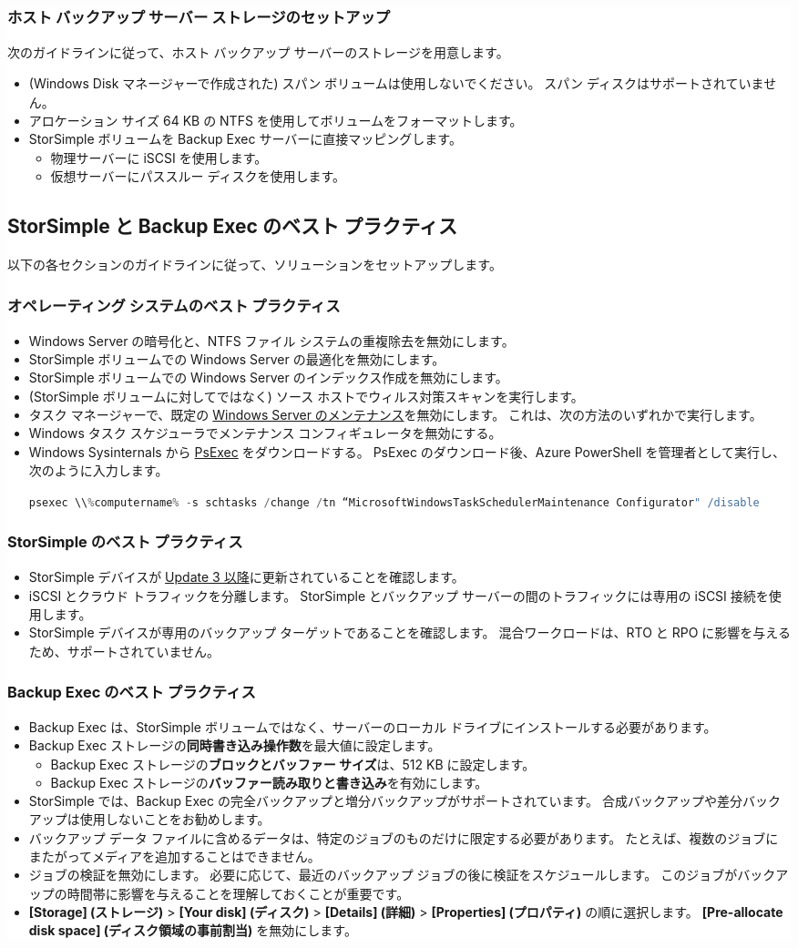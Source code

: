 ### <a name="set-up-the-host-backup-server-storage"></a>ホスト バックアップ サーバー ストレージのセットアップ

次のガイドラインに従って、ホスト バックアップ サーバーのストレージを用意します。  

- (Windows Disk マネージャーで作成された) スパン ボリュームは使用しないでください。 スパン ディスクはサポートされていません。
- アロケーション サイズ 64 KB の NTFS を使用してボリュームをフォーマットします。
- StorSimple ボリュームを Backup Exec サーバーに直接マッピングします。
    - 物理サーバーに iSCSI を使用します。
    - 仮想サーバーにパススルー ディスクを使用します。

## <a name="best-practices-for-storsimple-and-backup-exec"></a>StorSimple と Backup Exec のベスト プラクティス

以下の各セクションのガイドラインに従って、ソリューションをセットアップします。

### <a name="operating-system-best-practices"></a>オペレーティング システムのベスト プラクティス

-   Windows Server の暗号化と、NTFS ファイル システムの重複除去を無効にします。
-   StorSimple ボリュームでの Windows Server の最適化を無効にします。
-   StorSimple ボリュームでの Windows Server のインデックス作成を無効にします。
-   (StorSimple ボリュームに対してではなく) ソース ホストでウィルス対策スキャンを実行します。
-   タスク マネージャーで、既定の [ Windows Server のメンテナンス](https://msdn.microsoft.com/library/windows/desktop/hh848037.aspx)を無効にします。 これは、次の方法のいずれかで実行します。
   - Windows タスク スケジューラでメンテナンス コンフィギュレータを無効にする。
   - Windows Sysinternals から [PsExec](https://technet.microsoft.com/sysinternals/bb897553.aspx) をダウンロードする。 PsExec のダウンロード後、Azure PowerShell を管理者として実行し、次のように入力します。
      ```powershell
      psexec \\%computername% -s schtasks /change /tn “MicrosoftWindowsTaskSchedulerMaintenance Configurator" /disable
      ```

### <a name="storsimple-best-practices"></a>StorSimple のベスト プラクティス

  -   StorSimple デバイスが [Update 3 以降](storsimple-install-update-3.md)に更新されていることを確認します。
  -   iSCSI とクラウド トラフィックを分離します。 StorSimple とバックアップ サーバーの間のトラフィックには専用の iSCSI 接続を使用します。
  -   StorSimple デバイスが専用のバックアップ ターゲットであることを確認します。 混合ワークロードは、RTO と RPO に影響を与えるため、サポートされていません。

### <a name="backup-exec-best-practices"></a>Backup Exec のベスト プラクティス

-   Backup Exec は、StorSimple ボリュームではなく、サーバーのローカル ドライブにインストールする必要があります。
-   Backup Exec ストレージの**同時書き込み操作数**を最大値に設定します。
    -   Backup Exec ストレージの**ブロックとバッファー サイズ**は、512 KB に設定します。
    -   Backup Exec ストレージの**バッファー読み取りと書き込み**を有効にします。
-   StorSimple では、Backup Exec の完全バックアップと増分バックアップがサポートされています。 合成バックアップや差分バックアップは使用しないことをお勧めします。
-   バックアップ データ ファイルに含めるデータは、特定のジョブのものだけに限定する必要があります。 たとえば、複数のジョブにまたがってメディアを追加することはできません。
-   ジョブの検証を無効にします。 必要に応じて、最近のバックアップ ジョブの後に検証をスケジュールします。 このジョブがバックアップの時間帯に影響を与えることを理解しておくことが重要です。
-   **[Storage] \(ストレージ)** > **[Your disk] \(ディスク)** > **[Details] \(詳細)** > **[Properties] \(プロパティ)** の順に選択します。 **[Pre-allocate disk space] \(ディスク領域の事前割当)** を無効にします。
